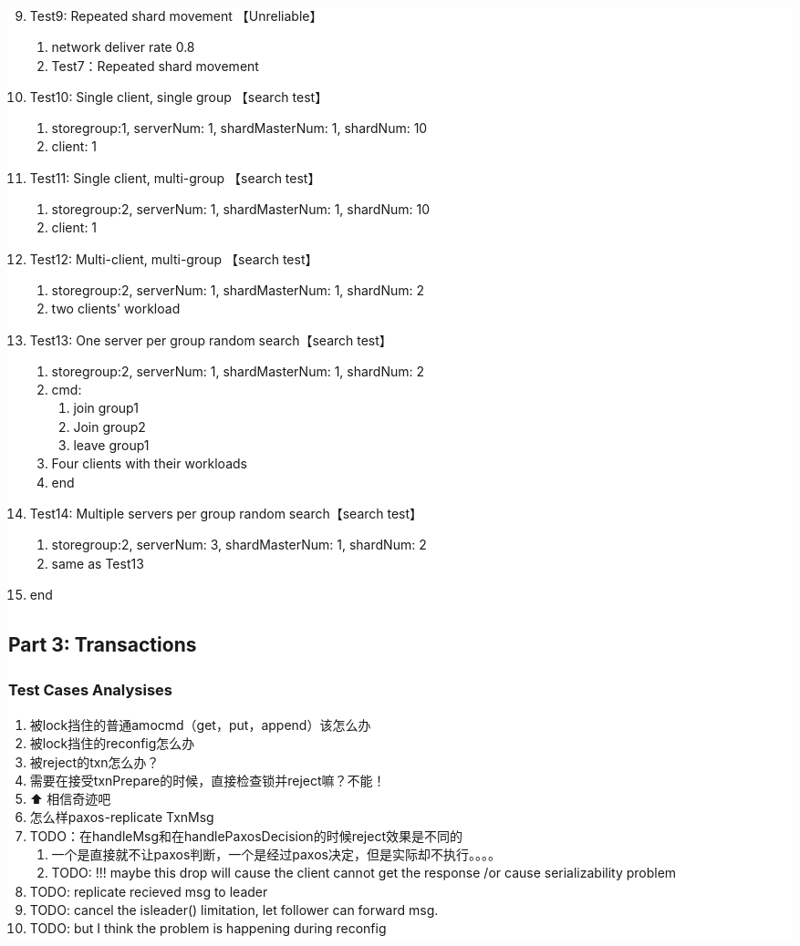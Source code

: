 9. Test9: Repeated shard movement 【Unreliable】

   1. network deliver rate 0.8
   2. Test7：Repeated shard movement

10. Test10: Single client, single group 【search test】

    1. storegroup:1, serverNum: 1, shardMasterNum: 1, shardNum: 10
    2. client: 1

11. Test11: Single client, multi-group 【search test】

    1. storegroup:2, serverNum: 1, shardMasterNum: 1, shardNum: 10
    2. client: 1

12. Test12: Multi-client, multi-group 【search test】

    1. storegroup:2, serverNum: 1, shardMasterNum: 1, shardNum: 2
    2. two clients' workload

13. Test13: One server per group random search【search test】

    1. storegroup:2, serverNum: 1, shardMasterNum: 1, shardNum: 2
    2. cmd:
       1. join group1 
       2. Join group2
       3. leave group1
    3. Four clients with their workloads
    4. end

14. Test14: Multiple servers per group random search【search test】

    1. storegroup:2, serverNum: 3, shardMasterNum: 1, shardNum: 2
    2. same as Test13

15. end



## Part 3: Transactions

### Test Cases Analysises

1. 被lock挡住的普通amocmd（get，put，append）该怎么办
2. 被lock挡住的reconfig怎么办
3. 被reject的txn怎么办？
4. 需要在接受txnPrepare的时候，直接检查锁并reject嘛？不能！
5. :arrow_up: 相信奇迹吧
6. 怎么样paxos-replicate TxnMsg
7. TODO：在handleMsg和在handlePaxosDecision的时候reject效果是不同的
   1. 一个是直接就不让paxos判断，一个是经过paxos决定，但是实际却不执行。。。。
   2. TODO: !!! maybe this drop will cause the client cannot get the response /or cause serializability problem
8. TODO: replicate recieved msg to leader
9. TODO: cancel the isleader() limitation, let follower can forward msg.
10. TODO: but I think the problem is happening during reconfig
